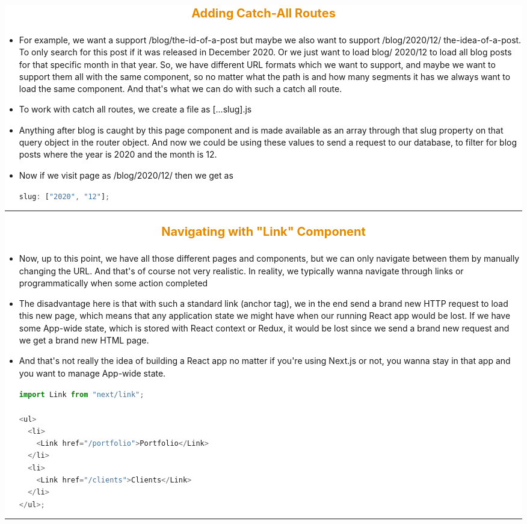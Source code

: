<p style="text-align: center; font-size: 20px; font-weight: bold; color: #e68a00"> Adding Catch-All Routes </p>

- For example, we want a support /blog/the-id-of-a-post but maybe we also want to support /blog/2020/12/
  the-idea-of-a-post. To only search for this post if it was released in December 2020. Or we just want to load blog/
  2020/12 to load all blog posts for that specific month in that year. So, we have different URL formats which we want
  to support, and maybe we want to support them all with the same component, so no matter what the path is and how many segments it has we always want to load the same component. And that's what we can do with such a catch all route.

- To work with catch all routes, we create a file as [...slug].js

- Anything after blog is caught by this page component and is made available as an array through that slug property on
  that query object in the router object. And now we could be using these values to send a request to our database, to
  filter for blog posts where the year is 2020 and the month is 12.

- Now if we visit page as /blog/2020/12/ then we get as

  ```js
  slug: ["2020", "12"];
  ```

---

<p style="text-align: center; font-size: 20px; font-weight: bold; color: #e68a00"> Navigating with "Link" Component </p>

- Now, up to this point, we have all those different pages and components, but we can only navigate between them
  by manually changing the URL. And that's of course not very realistic. In reality, we typically wanna navigate through
  links or programmatically when some action completed

- The disadvantage here is that with such a standard link (anchor tag), we in the end send a brand new HTTP request to
  load this new page, which means that any application state we might have when our running React app would be lost.
  If we have some App-wide state, which is stored with React context or Redux, it would be lost since we send a brand
  new request and we get a brand new HTML page.

- And that's not really the idea of building a React app no matter if you're using Next.js or not, you wanna stay
  in that app and you want to manage App-wide state.

  ```js
  import Link from "next/link";

  <ul>
    <li>
      <Link href="/portfolio">Portfolio</Link>
    </li>
    <li>
      <Link href="/clients">Clients</Link>
    </li>
  </ul>;
  ```

---